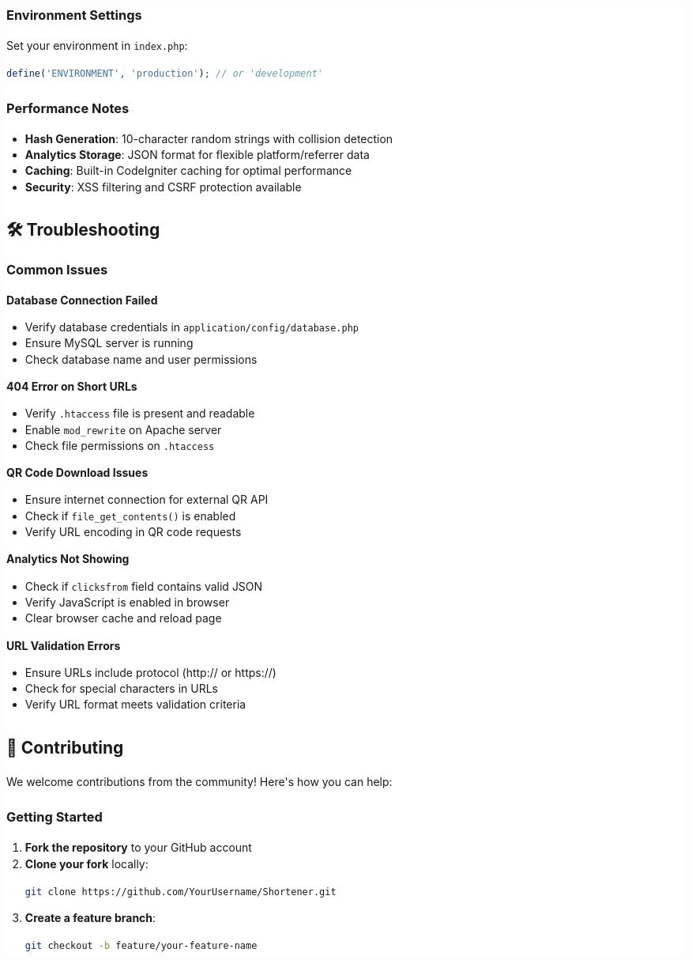 ### Environment Settings
Set your environment in `index.php`:
```php
define('ENVIRONMENT', 'production'); // or 'development'
```

### Performance Notes
- **Hash Generation**: 10-character random strings with collision detection
- **Analytics Storage**: JSON format for flexible platform/referrer data
- **Caching**: Built-in CodeIgniter caching for optimal performance
- **Security**: XSS filtering and CSRF protection available

## 🛠️ Troubleshooting

### Common Issues

**Database Connection Failed**
- Verify database credentials in `application/config/database.php`
- Ensure MySQL server is running
- Check database name and user permissions

**404 Error on Short URLs**
- Verify `.htaccess` file is present and readable
- Enable `mod_rewrite` on Apache server
- Check file permissions on `.htaccess`

**QR Code Download Issues**
- Ensure internet connection for external QR API
- Check if `file_get_contents()` is enabled
- Verify URL encoding in QR code requests

**Analytics Not Showing**
- Check if `clicksfrom` field contains valid JSON
- Verify JavaScript is enabled in browser
- Clear browser cache and reload page

**URL Validation Errors**
- Ensure URLs include protocol (http:// or https://)
- Check for special characters in URLs
- Verify URL format meets validation criteria

## 🤝 Contributing

We welcome contributions from the community! Here's how you can help:

### Getting Started
1. **Fork the repository** to your GitHub account
2. **Clone your fork** locally:
   ```bash
   git clone https://github.com/YourUsername/Shortener.git
   ```
3. **Create a feature branch**:
   ```bash
   git checkout -b feature/your-feature-name
   ```
